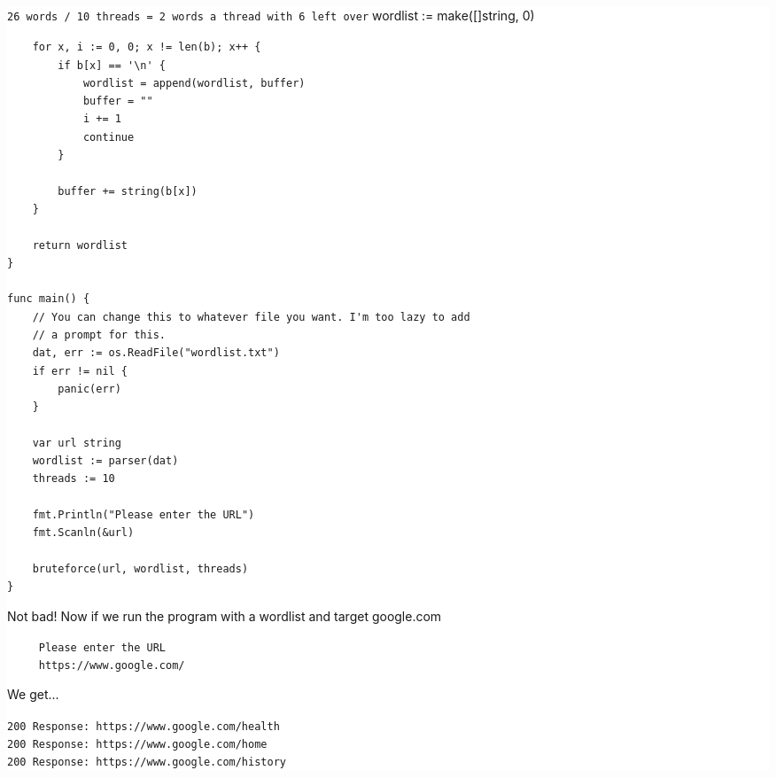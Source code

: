 ``` 26 words / 10 threads = 2 words a thread with 6 left over ```
        wordlist := make([]string, 0)
        
        for x, i := 0, 0; x != len(b); x++ {
            if b[x] == '\n' {
                wordlist = append(wordlist, buffer)
                buffer = ""
                i += 1
                continue
            }

            buffer += string(b[x])
        }

        return wordlist
    }

    func main() {
        // You can change this to whatever file you want. I'm too lazy to add
        // a prompt for this.
        dat, err := os.ReadFile("wordlist.txt")
        if err != nil {
            panic(err)
        }
    
        var url string
        wordlist := parser(dat)
        threads := 10
    
        fmt.Println("Please enter the URL")
        fmt.Scanln(&url)
    
        bruteforce(url, wordlist, threads)
    }

Not bad! Now if we run the program with a wordlist and target google.com

``` 
     Please enter the URL
     https://www.google.com/ 

```

We get\.\.\.

```
200 Response: https://www.google.com/health
200 Response: https://www.google.com/home
200 Response: https://www.google.com/history
```
